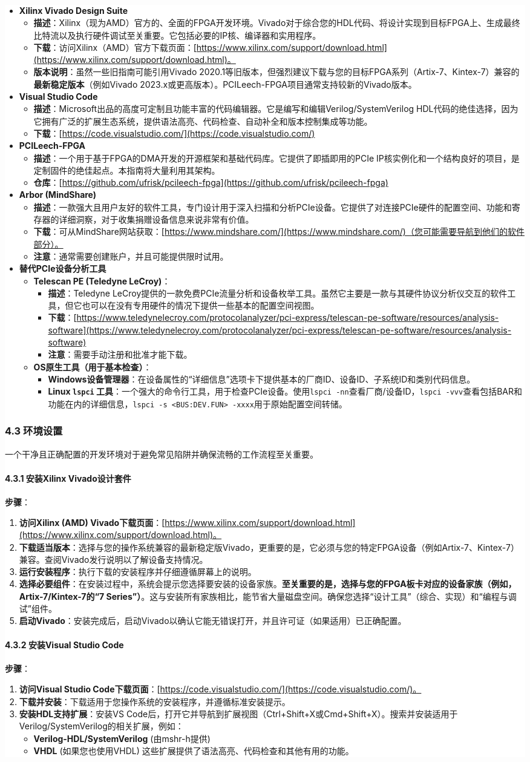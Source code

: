 *   **Xilinx Vivado Design Suite**
    *   **描述**：Xilinx（现为AMD）官方的、全面的FPGA开发环境。Vivado对于综合您的HDL代码、将设计实现到目标FPGA上、生成最终比特流以及执行硬件调试至关重要。它包括必要的IP核、编译器和实用程序。
    *   **下载**：访问Xilinx（AMD）官方下载页面：[https://www.xilinx.com/support/download.html](https://www.xilinx.com/support/download.html)。
    *   **版本说明**：虽然一些旧指南可能引用Vivado 2020.1等旧版本，但强烈建议下载与您的目标FPGA系列（Artix-7、Kintex-7）兼容的**最新稳定版本**（例如Vivado 2023.x或更高版本）。PCILeech-FPGA项目通常支持较新的Vivado版本。
*   **Visual Studio Code**
    *   **描述**：Microsoft出品的高度可定制且功能丰富的代码编辑器。它是编写和编辑Verilog/SystemVerilog HDL代码的绝佳选择，因为它拥有广泛的扩展生态系统，提供语法高亮、代码检查、自动补全和版本控制集成等功能。
    *   **下载**：[https://code.visualstudio.com/](https://code.visualstudio.com/)
*   **PCILeech-FPGA**
    *   **描述**：一个用于基于FPGA的DMA开发的开源框架和基础代码库。它提供了即插即用的PCIe IP核实例化和一个结构良好的项目，是定制固件的绝佳起点。本指南将大量利用其架构。
    *   **仓库**：[https://github.com/ufrisk/pcileech-fpga](https://github.com/ufrisk/pcileech-fpga)
*   **Arbor (MindShare)**
    *   **描述**：一款强大且用户友好的软件工具，专门设计用于深入扫描和分析PCIe设备。它提供了对连接PCIe硬件的配置空间、功能和寄存器的详细洞察，对于收集捐赠设备信息来说非常有价值。
    *   **下载**：可从MindShare网站获取：[https://www.mindshare.com/](https://www.mindshare.com/)（您可能需要导航到他们的软件部分）。
    *   **注意**：通常需要创建账户，并且可能提供限时试用。
*   **替代PCIe设备分析工具**
    *   **Telescan PE (Teledyne LeCroy)**：
        *   **描述**：Teledyne LeCroy提供的一款免费PCIe流量分析和设备枚举工具。虽然它主要是一款与其硬件协议分析仪交互的软件工具，但它也可以在没有专用硬件的情况下提供一些基本的配置空间视图。
        *   **下载**：[https://www.teledynelecroy.com/protocolanalyzer/pci-express/telescan-pe-software/resources/analysis-software](https://www.teledynelecroy.com/protocolanalyzer/pci-express/telescan-pe-software/resources/analysis-software)
        *   **注意**：需要手动注册和批准才能下载。
    *   **OS原生工具（用于基本检查）**：
        *   **Windows设备管理器**：在设备属性的“详细信息”选项卡下提供基本的厂商ID、设备ID、子系统ID和类别代码信息。
        *   **Linux `lspci` 工具**：一个强大的命令行工具，用于检查PCIe设备。使用`lspci -nn`查看厂商/设备ID，`lspci -vvv`查看包括BAR和功能在内的详细信息，`lspci -s <BUS:DEV.FUN> -xxxx`用于原始配置空间转储。

### **4.3 环境设置**

一个干净且正确配置的开发环境对于避免常见陷阱并确保流畅的工作流程至关重要。

#### **4.3.1 安装Xilinx Vivado设计套件**

**步骤**：
1.  **访问Xilinx (AMD) Vivado下载页面**：[https://www.xilinx.com/support/download.html](https://www.xilinx.com/support/download.html)。
2.  **下载适当版本**：选择与您的操作系统兼容的最新稳定版Vivado，更重要的是，它必须与您的特定FPGA设备（例如Artix-7、Kintex-7）兼容。查阅Vivado发行说明以了解设备支持情况。
3.  **运行安装程序**：执行下载的安装程序并仔细遵循屏幕上的说明。
4.  **选择必要组件**：在安装过程中，系统会提示您选择要安装的设备家族。**至关重要的是，选择与您的FPGA板卡对应的设备家族（例如，Artix-7/Kintex-7的“7 Series”）**。这与安装所有家族相比，能节省大量磁盘空间。确保您选择“设计工具”（综合、实现）和“编程与调试”组件。
5.  **启动Vivado**：安装完成后，启动Vivado以确认它能无错误打开，并且许可证（如果适用）已正确配置。

#### **4.3.2 安装Visual Studio Code**

**步骤**：
1.  **访问Visual Studio Code下载页面**：[https://code.visualstudio.com/](https://code.visualstudio.com/)。
2.  **下载并安装**：下载适用于您操作系统的安装程序，并遵循标准安装提示。
3.  **安装HDL支持扩展**：安装VS Code后，打开它并导航到扩展视图（Ctrl+Shift+X或Cmd+Shift+X）。搜索并安装适用于Verilog/SystemVerilog的相关扩展，例如：
    *   **Verilog-HDL/SystemVerilog** (由mshr-h提供)
    *   **VHDL** (如果您也使用VHDL)
    这些扩展提供了语法高亮、代码检查和其他有用的功能。
